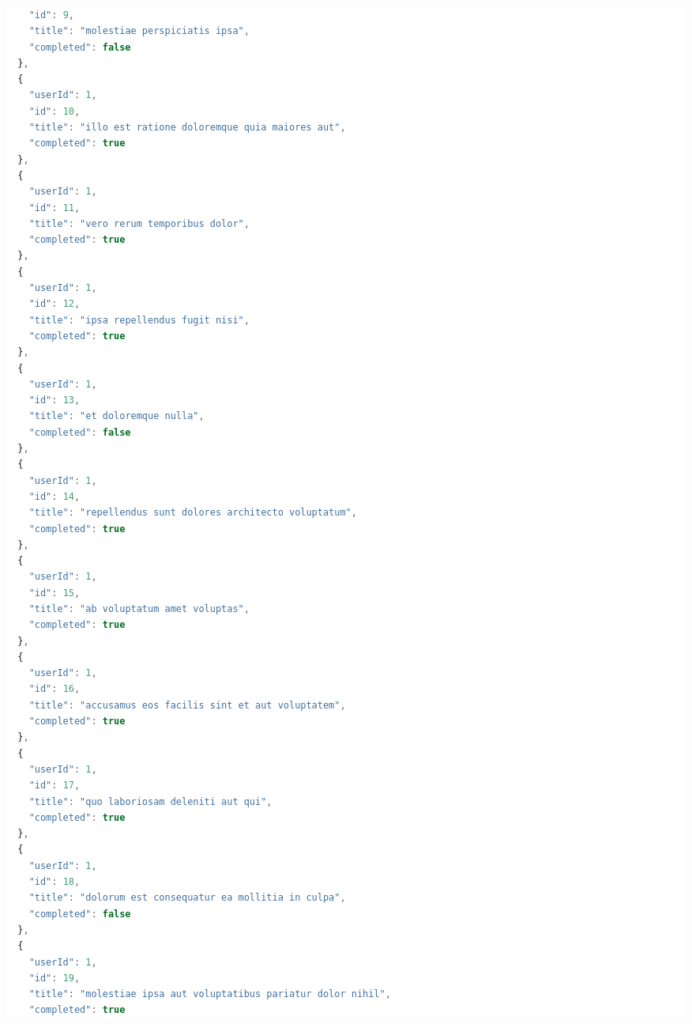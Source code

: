 ```javascript
    "id": 9,
    "title": "molestiae perspiciatis ipsa",
    "completed": false
  },
  {
    "userId": 1,
    "id": 10,
    "title": "illo est ratione doloremque quia maiores aut",
    "completed": true
  },
  {
    "userId": 1,
    "id": 11,
    "title": "vero rerum temporibus dolor",
    "completed": true
  },
  {
    "userId": 1,
    "id": 12,
    "title": "ipsa repellendus fugit nisi",
    "completed": true
  },
  {
    "userId": 1,
    "id": 13,
    "title": "et doloremque nulla",
    "completed": false
  },
  {
    "userId": 1,
    "id": 14,
    "title": "repellendus sunt dolores architecto voluptatum",
    "completed": true
  },
  {
    "userId": 1,
    "id": 15,
    "title": "ab voluptatum amet voluptas",
    "completed": true
  },
  {
    "userId": 1,
    "id": 16,
    "title": "accusamus eos facilis sint et aut voluptatem",
    "completed": true
  },
  {
    "userId": 1,
    "id": 17,
    "title": "quo laboriosam deleniti aut qui",
    "completed": true
  },
  {
    "userId": 1,
    "id": 18,
    "title": "dolorum est consequatur ea mollitia in culpa",
    "completed": false
  },
  {
    "userId": 1,
    "id": 19,
    "title": "molestiae ipsa aut voluptatibus pariatur dolor nihil",
    "completed": true
```